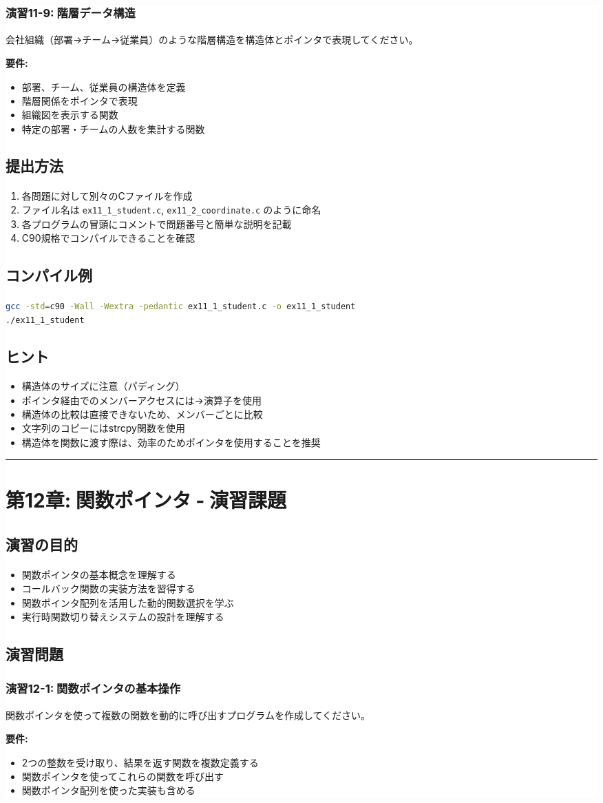 ### 演習11-9: 階層データ構造

会社組織（部署→チーム→従業員）のような階層構造を構造体とポインタで表現してください。

**要件:**
- 部署、チーム、従業員の構造体を定義
- 階層関係をポインタで表現
- 組織図を表示する関数
- 特定の部署・チームの人数を集計する関数

## 提出方法

1. 各問題に対して別々のCファイルを作成
2. ファイル名は `ex11_1_student.c`, `ex11_2_coordinate.c` のように命名
3. 各プログラムの冒頭にコメントで問題番号と簡単な説明を記載
4. C90規格でコンパイルできることを確認

## コンパイル例

```bash
gcc -std=c90 -Wall -Wextra -pedantic ex11_1_student.c -o ex11_1_student
./ex11_1_student
```

## ヒント

- 構造体のサイズに注意（パディング）
- ポインタ経由でのメンバーアクセスには->演算子を使用
- 構造体の比較は直接できないため、メンバーごとに比較
- 文字列のコピーにはstrcpy関数を使用
- 構造体を関数に渡す際は、効率のためポインタを使用することを推奨
---

# 第12章: 関数ポインタ - 演習課題


## 演習の目的
- 関数ポインタの基本概念を理解する
- コールバック関数の実装方法を習得する
- 関数ポインタ配列を活用した動的関数選択を学ぶ
- 実行時関数切り替えシステムの設計を理解する

## 演習問題

### 演習12-1: 関数ポインタの基本操作
関数ポインタを使って複数の関数を動的に呼び出すプログラムを作成してください。

**要件:**
- 2つの整数を受け取り、結果を返す関数を複数定義する
- 関数ポインタを使ってこれらの関数を呼び出す
- 関数ポインタ配列を使った実装も含める
